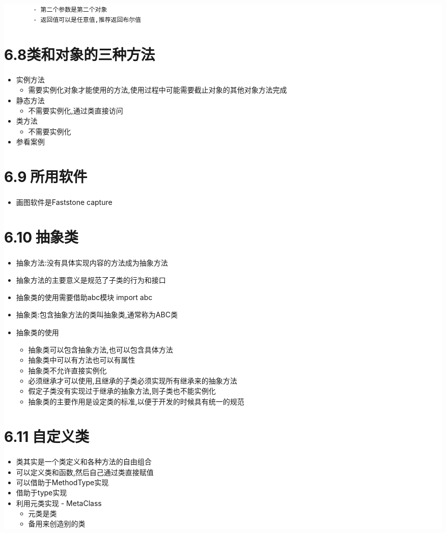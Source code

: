             - 第二个参数是第二个对象
            - 返回值可以是任意值,推荐返回布尔值

# 6.8类和对象的三种方法
- 实例方法
    - 需要实例化对象才能使用的方法,使用过程中可能需要截止对象的其他对象方法完成
- 静态方法
    - 不需要实例化,通过类直接访问  
- 类方法
    - 不需要实例化
- 参看案例 


# 6.9 所用软件
- 画图软件是Faststone capture 

# 6.10 抽象类
- 抽象方法:没有具体实现内容的方法成为抽象方法     
- 抽象方法的主要意义是规范了子类的行为和接口
- 抽象类的使用需要借助abc模块
        import abc
   
- 抽象类:包含抽象方法的类叫抽象类,通常称为ABC类
- 抽象类的使用
    - 抽象类可以包含抽象方法,也可以包含具体方法
    - 抽象类中可以有方法也可以有属性
    - 抽象类不允许直接实例化
    - 必须继承才可以使用,且继承的子类必须实现所有继承来的抽象方法
    - 假定子类没有实现过于继承的抽象方法,则子类也不能实例化
    - 抽象类的主要作用是设定类的标准,以便于开发的时候具有统一的规范
     
     
# 6.11 自定义类
- 类其实是一个类定义和各种方法的自由组合
 - 可以定义类和函数,然后自己通过类直接赋值
 - 可以借助于MethodType实现
 - 借助于type实现
- 利用元类实现 - MetaClass
    - 元类是类
    - 备用来创造别的类
    